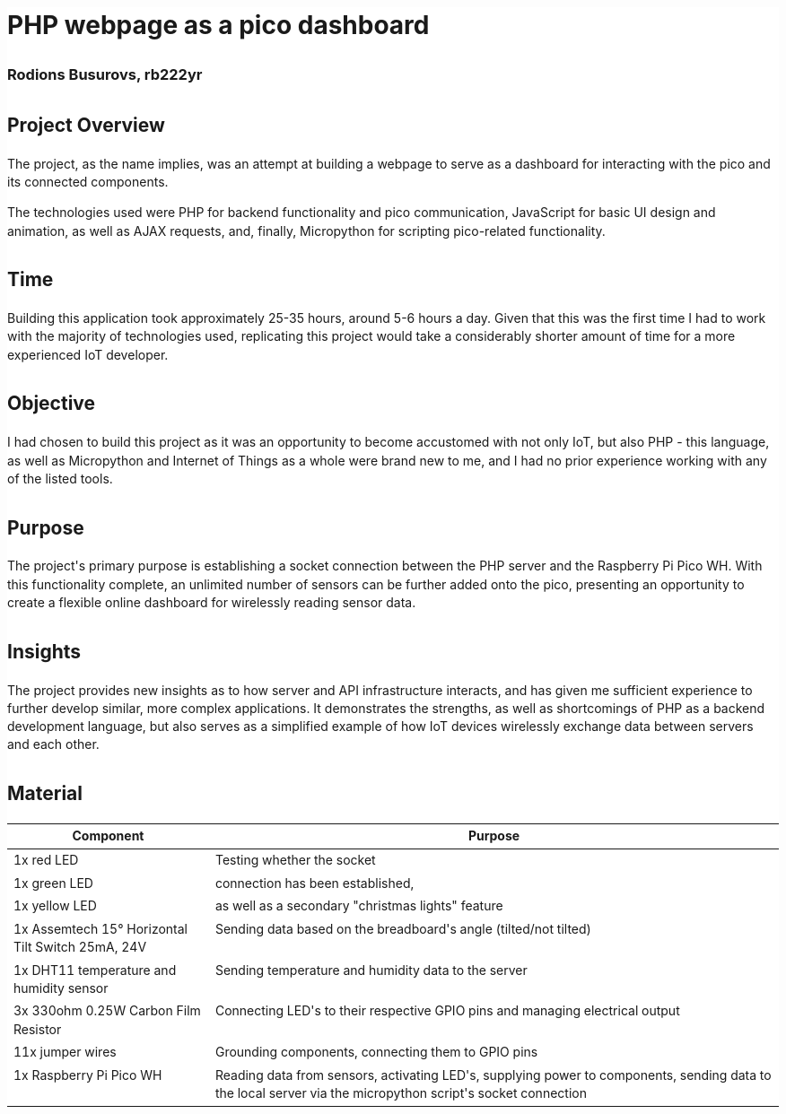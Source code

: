 # PHP webpage as a pico dashboard
### Rodions Busurovs, rb222yr
## Project Overview

The project, as the name implies, was an attempt at building a webpage to serve as a dashboard for interacting with the pico and its connected components.

The technologies used were PHP for backend functionality and pico communication, JavaScript for basic UI design and animation, as well as AJAX requests, and, finally, Micropython for scripting pico-related functionality.

## Time

Building this application took approximately 25-35 hours, around 5-6 hours a day. Given that this was the first time I had to work with the majority of technologies used, replicating this project would take a considerably shorter amount of time for a more experienced IoT developer.

## Objective

I had chosen to build this project as it was an opportunity to become accustomed with not only IoT, but also PHP - this language, as well as Micropython and Internet of Things as a whole were brand new to me, and I had no prior experience working with any of the listed tools.

## Purpose

The project's primary purpose is establishing a socket connection between the PHP server and the Raspberry Pi Pico WH. With this functionality complete, an unlimited number of sensors can be further added onto the pico, presenting an opportunity to create a flexible online dashboard for wirelessly reading sensor data.

## Insights

The project provides new insights as to how server and API infrastructure interacts, and has given me sufficient experience to further develop similar, more complex applications. It demonstrates the strengths, as well as shortcomings of PHP as a backend development language, but also serves as a simplified example of how IoT devices wirelessly exchange data between servers and each other.

## Material



| Component     | Purpose       |
| ------------- | ------------- |
| 1x red LED    | Testing whether the socket  |
| 1x green LED  | connection has been established,  |
| 1x yellow LED | as well as a secondary "christmas lights" feature|
| 1x Assemtech 15° Horizontal Tilt Switch 25mA, 24V | Sending data based on the breadboard's angle (tilted/not tilted) |
| 1x DHT11 temperature and humidity sensor | Sending temperature and humidity data to the server |
| 3x 330ohm 0.25W Carbon Film Resistor | Connecting LED's to their respective GPIO pins and managing electrical output |
| 11x jumper wires | Grounding components, connecting them to GPIO pins |
| 1x Raspberry Pi Pico WH | Reading data from sensors, activating LED's, supplying power to components, sending data to the local server via the micropython script's socket connection |
